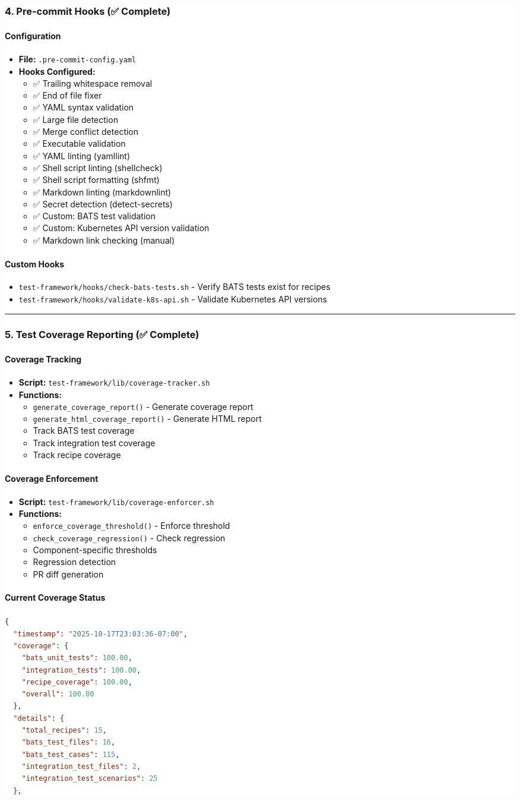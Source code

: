 
### 4. Pre-commit Hooks (✅ Complete)

#### Configuration
- **File:** `.pre-commit-config.yaml`
- **Hooks Configured:**
  - ✅ Trailing whitespace removal
  - ✅ End of file fixer
  - ✅ YAML syntax validation
  - ✅ Large file detection
  - ✅ Merge conflict detection
  - ✅ Executable validation
  - ✅ YAML linting (yamllint)
  - ✅ Shell script linting (shellcheck)
  - ✅ Shell script formatting (shfmt)
  - ✅ Markdown linting (markdownlint)
  - ✅ Secret detection (detect-secrets)
  - ✅ Custom: BATS test validation
  - ✅ Custom: Kubernetes API version validation
  - ✅ Markdown link checking (manual)

#### Custom Hooks
- `test-framework/hooks/check-bats-tests.sh` - Verify BATS tests exist for recipes
- `test-framework/hooks/validate-k8s-api.sh` - Validate Kubernetes API versions

---

### 5. Test Coverage Reporting (✅ Complete)

#### Coverage Tracking
- **Script:** `test-framework/lib/coverage-tracker.sh`
- **Functions:**
  - `generate_coverage_report()` - Generate coverage report
  - `generate_html_coverage_report()` - Generate HTML report
  - Track BATS test coverage
  - Track integration test coverage
  - Track recipe coverage

#### Coverage Enforcement
- **Script:** `test-framework/lib/coverage-enforcer.sh`
- **Functions:**
  - `enforce_coverage_threshold()` - Enforce threshold
  - `check_coverage_regression()` - Check regression
  - Component-specific thresholds
  - Regression detection
  - PR diff generation

#### Current Coverage Status
```json
{
  "timestamp": "2025-10-17T23:03:36-07:00",
  "coverage": {
    "bats_unit_tests": 100.00,
    "integration_tests": 100.00,
    "recipe_coverage": 100.00,
    "overall": 100.00
  },
  "details": {
    "total_recipes": 15,
    "bats_test_files": 16,
    "bats_test_cases": 115,
    "integration_test_files": 2,
    "integration_test_scenarios": 25
  },
```